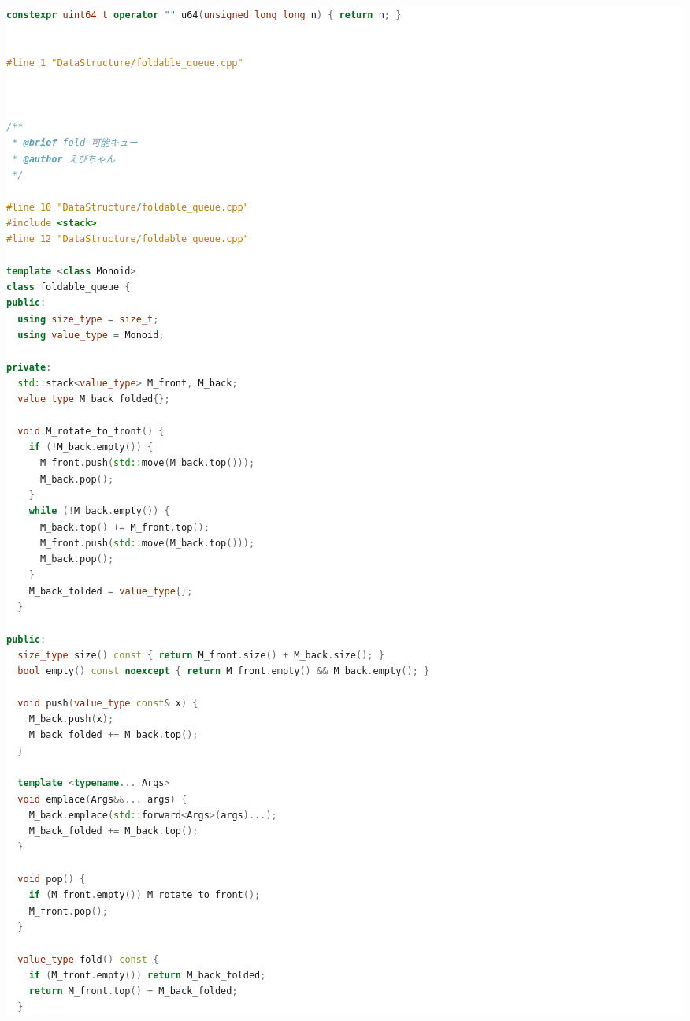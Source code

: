 ```cpp
constexpr uint64_t operator ""_u64(unsigned long long n) { return n; }


#line 1 "DataStructure/foldable_queue.cpp"



/**
 * @brief fold 可能キュー
 * @author えびちゃん
 */

#line 10 "DataStructure/foldable_queue.cpp"
#include <stack>
#line 12 "DataStructure/foldable_queue.cpp"

template <class Monoid>
class foldable_queue {
public:
  using size_type = size_t;
  using value_type = Monoid;

private:
  std::stack<value_type> M_front, M_back;
  value_type M_back_folded{};

  void M_rotate_to_front() {
    if (!M_back.empty()) {
      M_front.push(std::move(M_back.top()));
      M_back.pop();
    }
    while (!M_back.empty()) {
      M_back.top() += M_front.top();
      M_front.push(std::move(M_back.top()));
      M_back.pop();
    }
    M_back_folded = value_type{};
  }

public:
  size_type size() const { return M_front.size() + M_back.size(); }
  bool empty() const noexcept { return M_front.empty() && M_back.empty(); }

  void push(value_type const& x) {
    M_back.push(x);
    M_back_folded += M_back.top();
  }

  template <typename... Args>
  void emplace(Args&&... args) {
    M_back.emplace(std::forward<Args>(args)...);
    M_back_folded += M_back.top();
  }

  void pop() {
    if (M_front.empty()) M_rotate_to_front();
    M_front.pop();
  }

  value_type fold() const {
    if (M_front.empty()) return M_back_folded;
    return M_front.top() + M_back_folded;
  }
```
